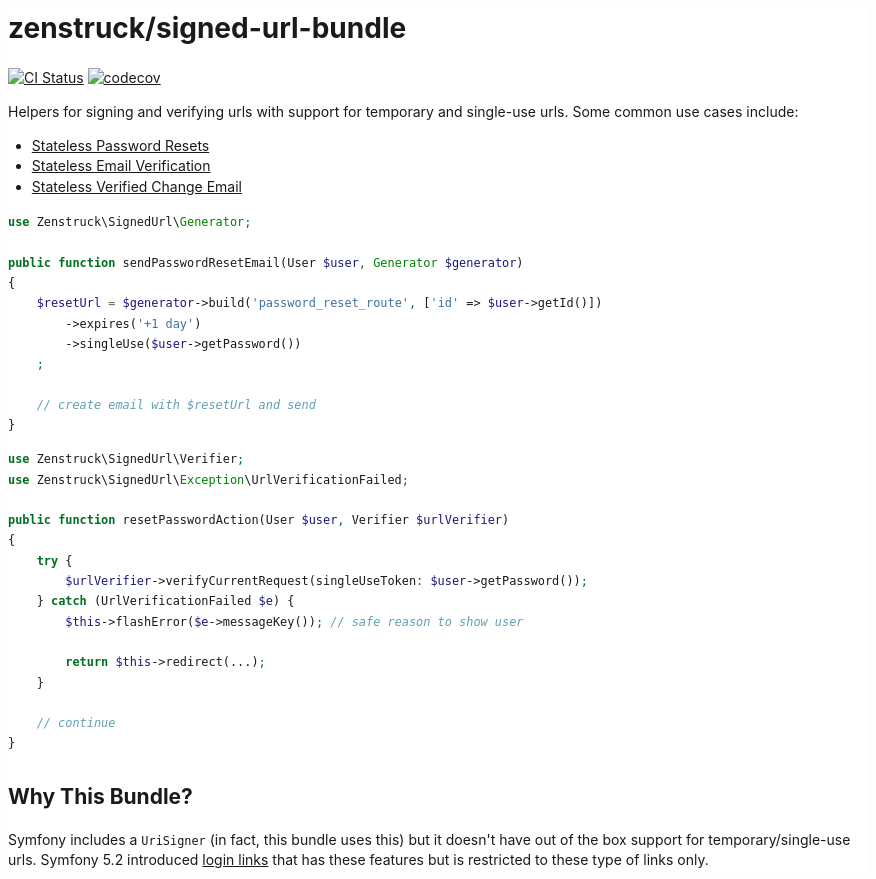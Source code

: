 # zenstruck/signed-url-bundle

[![CI Status](https://github.com/zenstruck/signed-url-bundle/workflows/CI/badge.svg)](https://github.com/zenstruck/signed-url-bundle/actions?query=workflow%3ACI)
[![codecov](https://codecov.io/gh/zenstruck/signed-url-bundle/branch/1.x/graph/badge.svg?token=8MIYZSQN6Z)](https://codecov.io/gh/zenstruck/signed-url-bundle)

Helpers for signing and verifying urls with support for temporary and single-use urls. Some common
use cases include:

- [Stateless Password Resets](#stateless-password-resets)
- [Stateless Email Verification](#stateless-email-verification)
- [Stateless Verified Change Email](#stateless-verified-change-email)

```php
use Zenstruck\SignedUrl\Generator;

public function sendPasswordResetEmail(User $user, Generator $generator)
{
    $resetUrl = $generator->build('password_reset_route', ['id' => $user->getId()])
        ->expires('+1 day')
        ->singleUse($user->getPassword())
    ;

    // create email with $resetUrl and send
}
```

```php
use Zenstruck\SignedUrl\Verifier;
use Zenstruck\SignedUrl\Exception\UrlVerificationFailed;

public function resetPasswordAction(User $user, Verifier $urlVerifier)
{
    try {
        $urlVerifier->verifyCurrentRequest(singleUseToken: $user->getPassword());
    } catch (UrlVerificationFailed $e) {
        $this->flashError($e->messageKey()); // safe reason to show user

        return $this->redirect(...);
    }

    // continue
}
```

## Why This Bundle?

Symfony includes a `UriSigner` (in fact, this bundle uses this) but it doesn't have out of the
box support for temporary/single-use urls. Symfony 5.2 introduced
[login links](https://symfony.com/blog/new-in-symfony-5-2-login-links) that has these features
but is restricted to these type of links only.
